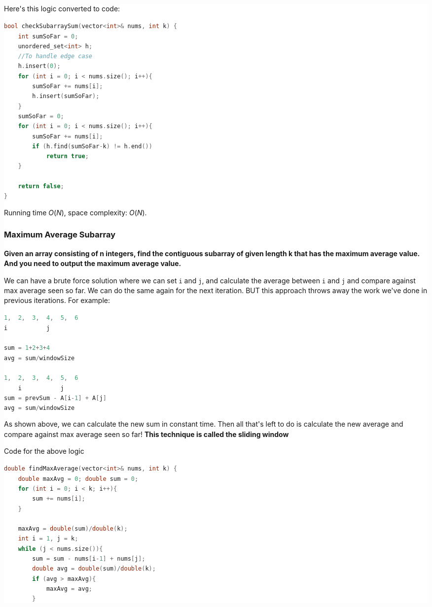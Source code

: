 Here's this logic converted to code:

```cpp
bool checkSubarraySum(vector<int>& nums, int k) {
    int sumSoFar = 0;
    unordered_set<int> h;
    //To handle edge case
    h.insert(0);
    for (int i = 0; i < nums.size(); i++){
        sumSoFar += nums[i];
        h.insert(sumSoFar);
    }
    sumSoFar = 0;
    for (int i = 0; i < nums.size(); i++){
        sumSoFar += nums[i];
        if (h.find(sumSoFar-k) != h.end())
            return true;
    }
    
    return false;
}
```

Running time $O(N)$, space complexity: $O(N)$.

### Maximum Average Subarray

**Given an array consisting of n integers, find the contiguous subarray of given length k that has the maximum average value. And you need to output the maximum average value.**

We can have a brute force solution where we can set `i` and `j`, and calculate the average between `i` and `j` and compare against max average seen so far. We can do the same again for the next iteration. BUT this approach throws away the work we've done in previous iterations. For example:

```cpp
1,  2,  3,  4,  5,  6
i           j

sum = 1+2+3+4
avg = sum/windowSize

1,  2,  3,  4,  5,  6
    i           j
sum = prevSum - A[i-1] + A[j]
avg = sum/windowSize
```

As shown above, we can calculate the new sum in constant time. Then all that's left to do is calculate the new average and compare against max average seen so far! **This technique is called the sliding window**

Code for the above logic

```cpp
double findMaxAverage(vector<int>& nums, int k) {
    double maxAvg = 0; double sum = 0;
    for (int i = 0; i < k; i++){
        sum += nums[i];
    }

    maxAvg = double(sum)/double(k);
    int i = 1, j = k;
    while (j < nums.size()){
        sum = sum - nums[i-1] + nums[j];
        double avg = double(sum)/double(k);
        if (avg > maxAvg){
            maxAvg = avg;
        }
```